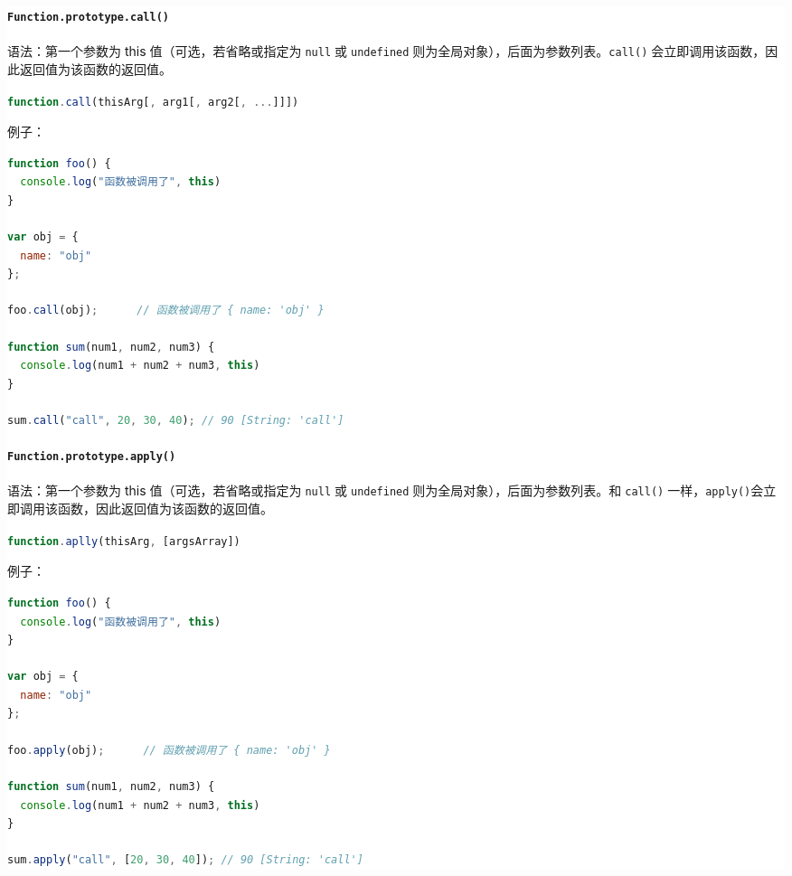 #### `Function.prototype.call()`

语法：第一个参数为 this 值（可选，若省略或指定为 `null` 或 `undefined` 则为全局对象），后面为参数列表。`call()` 会立即调用该函数，因此返回值为该函数的返回值。

```js
function.call(thisArg[, arg1[, arg2[, ...]]])
```

例子：

```js
function foo() {
  console.log("函数被调用了", this)
}

var obj = {
  name: "obj"
};

foo.call(obj);      // 函数被调用了 { name: 'obj' }

function sum(num1, num2, num3) {
  console.log(num1 + num2 + num3, this)
}

sum.call("call", 20, 30, 40); // 90 [String: 'call']
```

#### `Function.prototype.apply()`

语法：第一个参数为 this 值（可选，若省略或指定为 `null` 或 `undefined` 则为全局对象），后面为参数列表。和 `call()` 一样，`apply()`会立即调用该函数，因此返回值为该函数的返回值。

```js
function.aplly(thisArg, [argsArray])
```

例子：

```js
function foo() {
  console.log("函数被调用了", this)
}

var obj = {
  name: "obj"
};

foo.apply(obj);      // 函数被调用了 { name: 'obj' }

function sum(num1, num2, num3) {
  console.log(num1 + num2 + num3, this)
}

sum.apply("call", [20, 30, 40]); // 90 [String: 'call']
```
